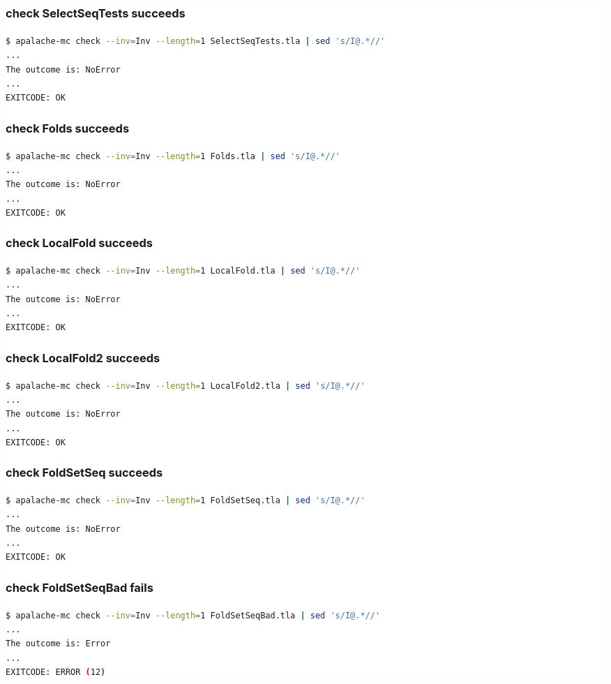 ### check SelectSeqTests succeeds

```sh
$ apalache-mc check --inv=Inv --length=1 SelectSeqTests.tla | sed 's/I@.*//'
...
The outcome is: NoError
...
EXITCODE: OK
```

### check Folds succeeds

```sh
$ apalache-mc check --inv=Inv --length=1 Folds.tla | sed 's/I@.*//'
...
The outcome is: NoError
...
EXITCODE: OK
```

### check LocalFold succeeds

```sh
$ apalache-mc check --inv=Inv --length=1 LocalFold.tla | sed 's/I@.*//'
...
The outcome is: NoError
...
EXITCODE: OK
```

### check LocalFold2 succeeds

```sh
$ apalache-mc check --inv=Inv --length=1 LocalFold2.tla | sed 's/I@.*//'
...
The outcome is: NoError
...
EXITCODE: OK
```

### check FoldSetSeq succeeds

```sh
$ apalache-mc check --inv=Inv --length=1 FoldSetSeq.tla | sed 's/I@.*//'
...
The outcome is: NoError
...
EXITCODE: OK
```

### check FoldSetSeqBad fails

```sh
$ apalache-mc check --inv=Inv --length=1 FoldSetSeqBad.tla | sed 's/I@.*//'
...
The outcome is: Error
...
EXITCODE: ERROR (12)
```
